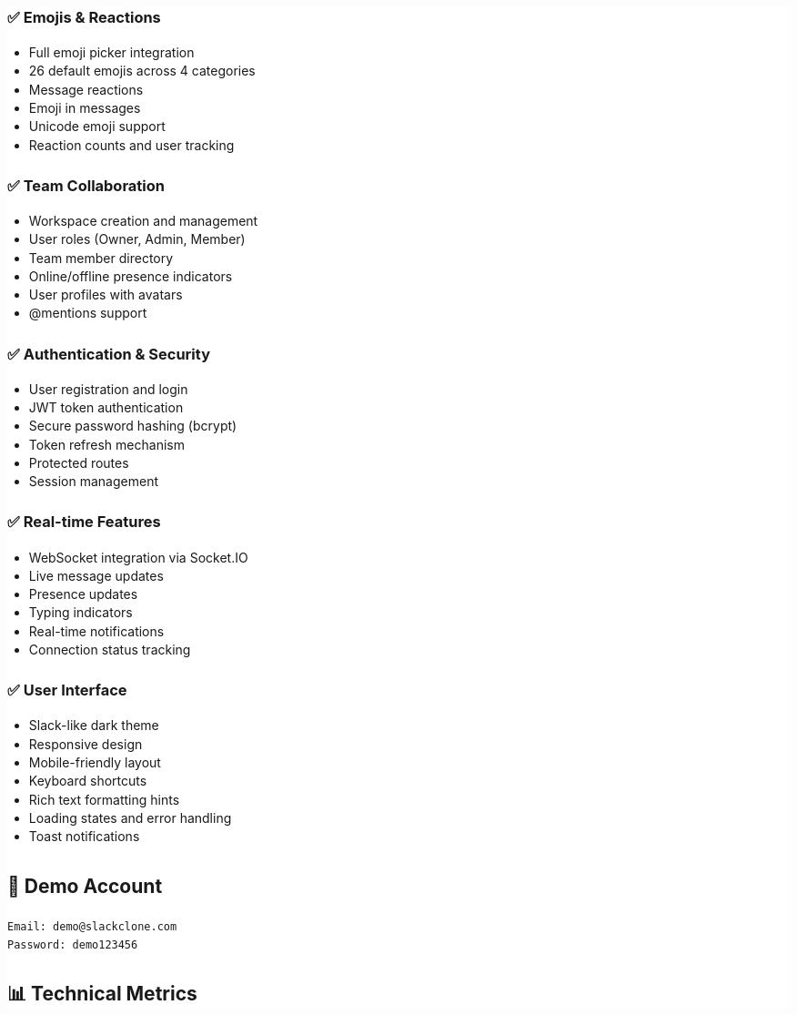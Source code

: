 ### ✅ Emojis & Reactions
- Full emoji picker integration
- 26 default emojis across 4 categories
- Message reactions
- Emoji in messages
- Unicode emoji support
- Reaction counts and user tracking

### ✅ Team Collaboration
- Workspace creation and management
- User roles (Owner, Admin, Member)
- Team member directory
- Online/offline presence indicators
- User profiles with avatars
- @mentions support

### ✅ Authentication & Security
- User registration and login
- JWT token authentication
- Secure password hashing (bcrypt)
- Token refresh mechanism
- Protected routes
- Session management

### ✅ Real-time Features
- WebSocket integration via Socket.IO
- Live message updates
- Presence updates
- Typing indicators
- Real-time notifications
- Connection status tracking

### ✅ User Interface
- Slack-like dark theme
- Responsive design
- Mobile-friendly layout
- Keyboard shortcuts
- Rich text formatting hints
- Loading states and error handling
- Toast notifications

## 🔑 Demo Account
```
Email: demo@slackclone.com
Password: demo123456
```

## 📊 Technical Metrics
